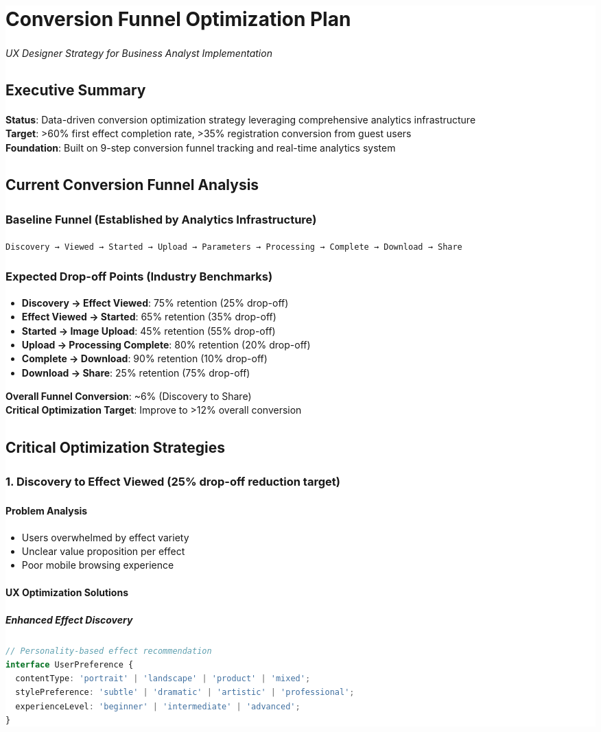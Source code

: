 # Conversion Funnel Optimization Plan
*UX Designer Strategy for Business Analyst Implementation*

## Executive Summary
**Status**: Data-driven conversion optimization strategy leveraging comprehensive analytics infrastructure  
**Target**: >60% first effect completion rate, >35% registration conversion from guest users  
**Foundation**: Built on 9-step conversion funnel tracking and real-time analytics system  

## Current Conversion Funnel Analysis

### Baseline Funnel (Established by Analytics Infrastructure)
```
Discovery → Viewed → Started → Upload → Parameters → Processing → Complete → Download → Share
```

### Expected Drop-off Points (Industry Benchmarks)
- **Discovery → Effect Viewed**: 75% retention (25% drop-off)
- **Effect Viewed → Started**: 65% retention (35% drop-off)  
- **Started → Image Upload**: 45% retention (55% drop-off)
- **Upload → Processing Complete**: 80% retention (20% drop-off)
- **Complete → Download**: 90% retention (10% drop-off)
- **Download → Share**: 25% retention (75% drop-off)

**Overall Funnel Conversion**: ~6% (Discovery to Share)  
**Critical Optimization Target**: Improve to >12% overall conversion

## Critical Optimization Strategies

### 1. Discovery to Effect Viewed (25% drop-off reduction target)

#### Problem Analysis
- Users overwhelmed by effect variety
- Unclear value proposition per effect
- Poor mobile browsing experience

#### UX Optimization Solutions

##### Enhanced Effect Discovery
```typescript
// Personality-based effect recommendation
interface UserPreference {
  contentType: 'portrait' | 'landscape' | 'product' | 'mixed';
  stylePreference: 'subtle' | 'dramatic' | 'artistic' | 'professional';
  experienceLevel: 'beginner' | 'intermediate' | 'advanced';
}
```
